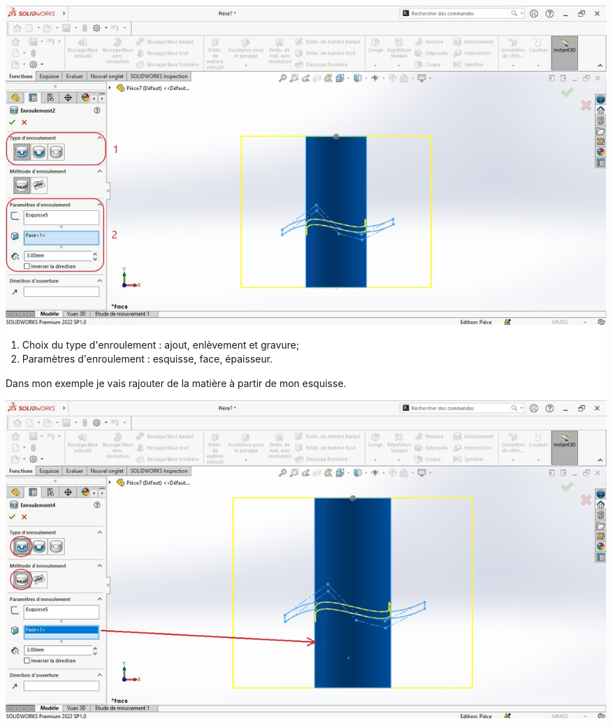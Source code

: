 ![](../Attachements/enroulement.jpg)

1. Choix du type d'enroulement : ajout, enlèvement et gravure;
2. Paramètres d'enroulement : esquisse, face, épaisseur.

Dans mon exemple je vais rajouter de la matière à partir de mon esquisse.

![](../Attachements/enroulement_ajout.jpg)
